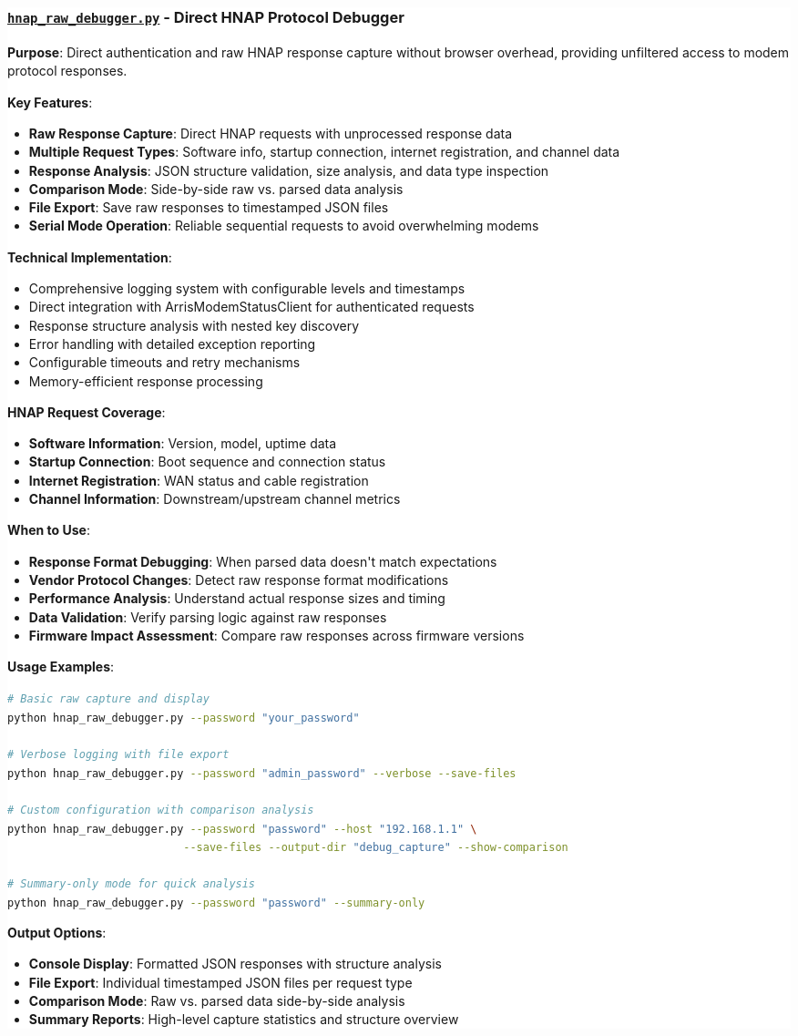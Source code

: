 
### [`hnap_raw_debugger.py`](hnap_raw_debugger.py) - Direct HNAP Protocol Debugger

**Purpose**: Direct authentication and raw HNAP response capture without browser overhead, providing unfiltered access to modem protocol responses.

**Key Features**:
- **Raw Response Capture**: Direct HNAP requests with unprocessed response data
- **Multiple Request Types**: Software info, startup connection, internet registration, and channel data
- **Response Analysis**: JSON structure validation, size analysis, and data type inspection
- **Comparison Mode**: Side-by-side raw vs. parsed data analysis
- **File Export**: Save raw responses to timestamped JSON files
- **Serial Mode Operation**: Reliable sequential requests to avoid overwhelming modems

**Technical Implementation**:
- Comprehensive logging system with configurable levels and timestamps
- Direct integration with ArrisModemStatusClient for authenticated requests
- Response structure analysis with nested key discovery
- Error handling with detailed exception reporting
- Configurable timeouts and retry mechanisms
- Memory-efficient response processing

**HNAP Request Coverage**:
- **Software Information**: Version, model, uptime data
- **Startup Connection**: Boot sequence and connection status
- **Internet Registration**: WAN status and cable registration
- **Channel Information**: Downstream/upstream channel metrics

**When to Use**:
- **Response Format Debugging**: When parsed data doesn't match expectations
- **Vendor Protocol Changes**: Detect raw response format modifications
- **Performance Analysis**: Understand actual response sizes and timing
- **Data Validation**: Verify parsing logic against raw responses
- **Firmware Impact Assessment**: Compare raw responses across firmware versions

**Usage Examples**:
```bash
# Basic raw capture and display
python hnap_raw_debugger.py --password "your_password"

# Verbose logging with file export
python hnap_raw_debugger.py --password "admin_password" --verbose --save-files

# Custom configuration with comparison analysis
python hnap_raw_debugger.py --password "password" --host "192.168.1.1" \
                           --save-files --output-dir "debug_capture" --show-comparison

# Summary-only mode for quick analysis
python hnap_raw_debugger.py --password "password" --summary-only
```

**Output Options**:
- **Console Display**: Formatted JSON responses with structure analysis
- **File Export**: Individual timestamped JSON files per request type
- **Comparison Mode**: Raw vs. parsed data side-by-side analysis
- **Summary Reports**: High-level capture statistics and structure overview
